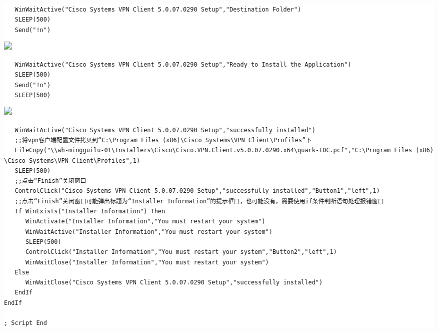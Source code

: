        WinWaitActive("Cisco Systems VPN Client 5.0.07.0290 Setup","Destination Folder")
       SLEEP(500)
       Send("!n")
    
![](/media/170425_01_03_07.jpg)
    
       WinWaitActive("Cisco Systems VPN Client 5.0.07.0290 Setup","Ready to Install the Application")
       SLEEP(500)
       Send("!n")
       SLEEP(500)
    
![](/media/170425_01_03_08.jpg)
    
       WinWaitActive("Cisco Systems VPN Client 5.0.07.0290 Setup","successfully installed")
       ;;将vpn客户端配置文件拷贝到“C:\Program Files (x86)\Cisco Systems\VPN Client\Profiles”下
       FileCopy("\\wh-mingguilu-01\Installers\Cisco\Cisco.VPN.Client.v5.0.07.0290.x64\quark-IDC.pcf","C:\Program Files (x86)\Cisco Systems\VPN Client\Profiles",1)
       SLEEP(500)
       ;;点击“Finish”关闭窗口
       ControlClick("Cisco Systems VPN Client 5.0.07.0290 Setup","successfully installed","Button1","left",1)
       ;;点击“Finish”关闭窗口可能弹出标题为“Installer Information”的提示框口，也可能没有，需要使用if条件判断语句处理报错窗口
       If WinExists("Installer Information") Then
    	  WinActivate("Installer Information","You must restart your system")
    	  WinWaitActive("Installer Information","You must restart your system")
    	  SLEEP(500)
    	  ControlClick("Installer Information","You must restart your system","Button2","left",1)
    	  WinWaitClose("Installer Information","You must restart your system")
       Else
    	  WinWaitClose("Cisco Systems VPN Client 5.0.07.0290 Setup","successfully installed")
       EndIf
    EndIf
    
    ; Script End
